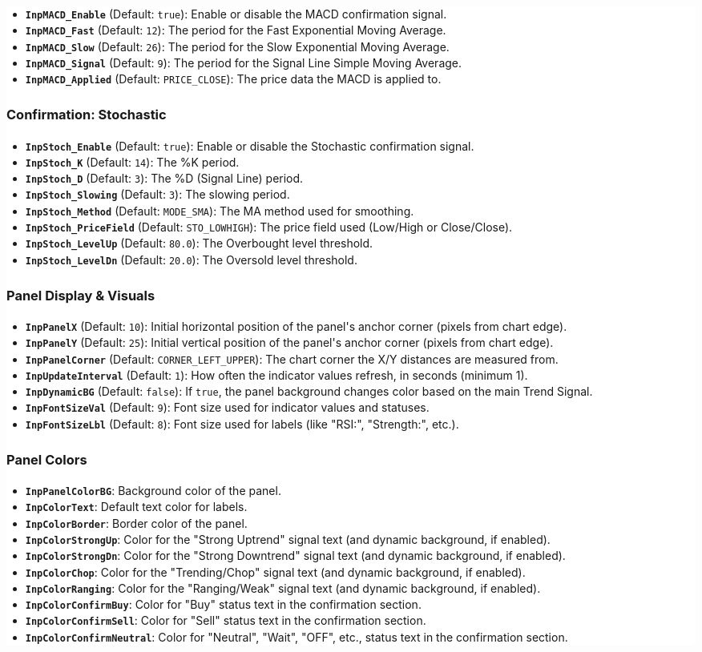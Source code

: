 *   **`InpMACD_Enable`** (Default: `true`): Enable or disable the MACD confirmation signal.
*   **`InpMACD_Fast`** (Default: `12`): The period for the Fast Exponential Moving Average.
*   **`InpMACD_Slow`** (Default: `26`): The period for the Slow Exponential Moving Average.
*   **`InpMACD_Signal`** (Default: `9`): The period for the Signal Line Simple Moving Average.
*   **`InpMACD_Applied`** (Default: `PRICE_CLOSE`): The price data the MACD is applied to.

### Confirmation: Stochastic

*   **`InpStoch_Enable`** (Default: `true`): Enable or disable the Stochastic confirmation signal.
*   **`InpStoch_K`** (Default: `14`): The %K period.
*   **`InpStoch_D`** (Default: `3`): The %D (Signal Line) period.
*   **`InpStoch_Slowing`** (Default: `3`): The slowing period.
*   **`InpStoch_Method`** (Default: `MODE_SMA`): The MA method used for smoothing.
*   **`InpStoch_PriceField`** (Default: `STO_LOWHIGH`): The price field used (Low/High or Close/Close).
*   **`InpStoch_LevelUp`** (Default: `80.0`): The Overbought level threshold.
*   **`InpStoch_LevelDn`** (Default: `20.0`): The Oversold level threshold.

### Panel Display & Visuals

*   **`InpPanelX`** (Default: `10`): Initial horizontal position of the panel's anchor corner (pixels from chart edge).
*   **`InpPanelY`** (Default: `25`): Initial vertical position of the panel's anchor corner (pixels from chart edge).
*   **`InpPanelCorner`** (Default: `CORNER_LEFT_UPPER`): The chart corner the X/Y distances are measured from.
*   **`InpUpdateInterval`** (Default: `1`): How often the indicator values refresh, in seconds (minimum 1).
*   **`InpDynamicBG`** (Default: `false`): If `true`, the panel background changes color based on the main Trend Signal.
*   **`InpFontSizeVal`** (Default: `9`): Font size used for indicator values and statuses.
*   **`InpFontSizeLbl`** (Default: `8`): Font size used for labels (like "RSI:", "Strength:", etc.).

### Panel Colors

*   **`InpPanelColorBG`**: Background color of the panel.
*   **`InpColorText`**: Default text color for labels.
*   **`InpColorBorder`**: Border color of the panel.
*   **`InpColorStrongUp`**: Color for the "Strong Uptrend" signal text (and dynamic background, if enabled).
*   **`InpColorStrongDn`**: Color for the "Strong Downtrend" signal text (and dynamic background, if enabled).
*   **`InpColorChop`**: Color for the "Trending/Chop" signal text (and dynamic background, if enabled).
*   **`InpColorRanging`**: Color for the "Ranging/Weak" signal text (and dynamic background, if enabled).
*   **`InpColorConfirmBuy`**: Color for "Buy" status text in the confirmation section.
*   **`InpColorConfirmSell`**: Color for "Sell" status text in the confirmation section.
*   **`InpColorConfirmNeutral`**: Color for "Neutral", "Wait", "OFF", etc., status text in the confirmation section.
